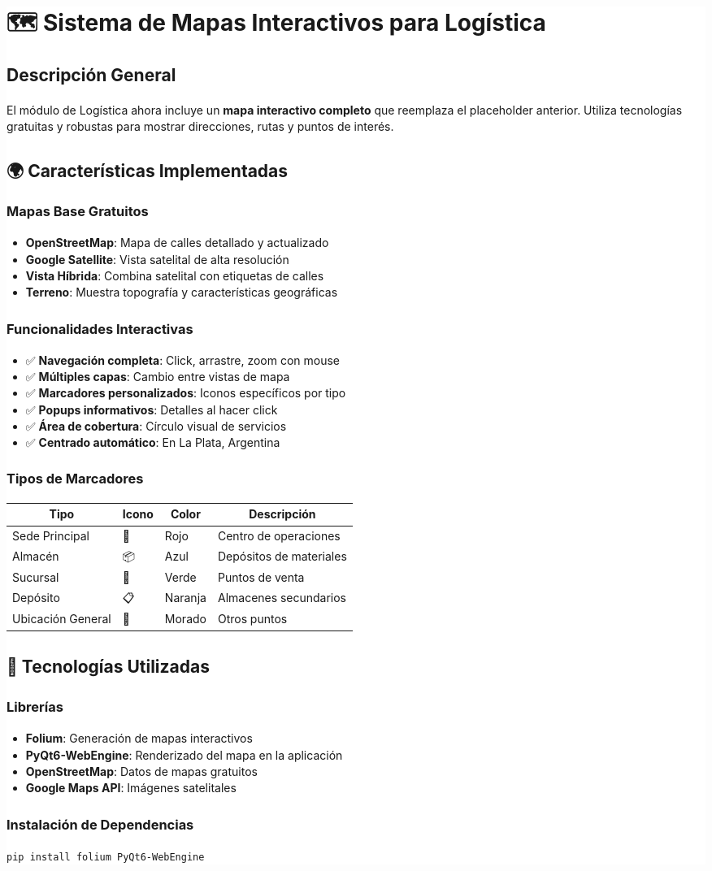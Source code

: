 # 🗺️ Sistema de Mapas Interactivos para Logística

## Descripción General

El módulo de Logística ahora incluye un **mapa interactivo completo** que reemplaza el placeholder anterior. Utiliza tecnologías gratuitas y robustas para mostrar direcciones, rutas y puntos de interés.

## 🌍 Características Implementadas

### Mapas Base Gratuitos
- **OpenStreetMap**: Mapa de calles detallado y actualizado
- **Google Satellite**: Vista satelital de alta resolución
- **Vista Híbrida**: Combina satelital con etiquetas de calles
- **Terreno**: Muestra topografía y características geográficas

### Funcionalidades Interactivas
- ✅ **Navegación completa**: Click, arrastre, zoom con mouse
- ✅ **Múltiples capas**: Cambio entre vistas de mapa
- ✅ **Marcadores personalizados**: Iconos específicos por tipo
- ✅ **Popups informativos**: Detalles al hacer click
- ✅ **Área de cobertura**: Círculo visual de servicios
- ✅ **Centrado automático**: En La Plata, Argentina

### Tipos de Marcadores
| Tipo | Icono | Color | Descripción |
|------|-------|-------|-------------|
| Sede Principal | 🏢 | Rojo | Centro de operaciones |
| Almacén | 📦 | Azul | Depósitos de materiales |
| Sucursal | 🏪 | Verde | Puntos de venta |
| Depósito | 📋 | Naranja | Almacenes secundarios |
| Ubicación General | 📍 | Morado | Otros puntos |

## 🔧 Tecnologías Utilizadas

### Librerías
- **Folium**: Generación de mapas interactivos
- **PyQt6-WebEngine**: Renderizado del mapa en la aplicación
- **OpenStreetMap**: Datos de mapas gratuitos
- **Google Maps API**: Imágenes satelitales

### Instalación de Dependencias
```bash
pip install folium PyQt6-WebEngine
```

